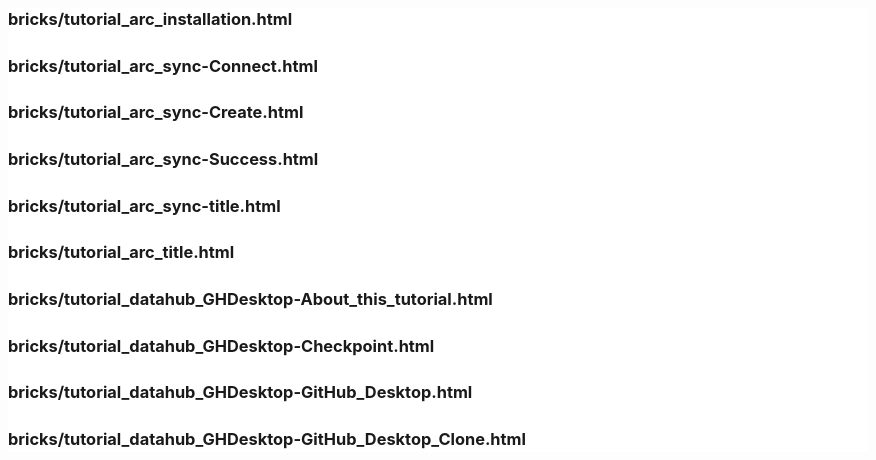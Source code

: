 <iframe src="../bricks/tutorial_arc_init-Your_fresh_ARC_folder.html" style="height:225px; width:400px;" ></iframe>


### bricks/tutorial_arc_installation.html

<iframe src="../bricks/tutorial_arc_installation.html" style="height:225px; width:400px;" ></iframe>


### bricks/tutorial_arc_sync-Connect.html

<iframe src="../bricks/tutorial_arc_sync-Connect.html" style="height:225px; width:400px;" ></iframe>


### bricks/tutorial_arc_sync-Create.html

<iframe src="../bricks/tutorial_arc_sync-Create.html" style="height:225px; width:400px;" ></iframe>


### bricks/tutorial_arc_sync-Success.html

<iframe src="../bricks/tutorial_arc_sync-Success.html" style="height:225px; width:400px;" ></iframe>


### bricks/tutorial_arc_sync-title.html

<iframe src="../bricks/tutorial_arc_sync-title.html" style="height:225px; width:400px;" ></iframe>


### bricks/tutorial_arc_title.html

<iframe src="../bricks/tutorial_arc_title.html" style="height:225px; width:400px;" ></iframe>


### bricks/tutorial_datahub_GHDesktop-About_this_tutorial.html

<iframe src="../bricks/tutorial_datahub_GHDesktop-About_this_tutorial.html" style="height:225px; width:400px;" ></iframe>


### bricks/tutorial_datahub_GHDesktop-Checkpoint.html

<iframe src="../bricks/tutorial_datahub_GHDesktop-Checkpoint.html" style="height:225px; width:400px;" ></iframe>


### bricks/tutorial_datahub_GHDesktop-GitHub_Desktop.html

<iframe src="../bricks/tutorial_datahub_GHDesktop-GitHub_Desktop.html" style="height:225px; width:400px;" ></iframe>


### bricks/tutorial_datahub_GHDesktop-GitHub_Desktop_Clone.html
